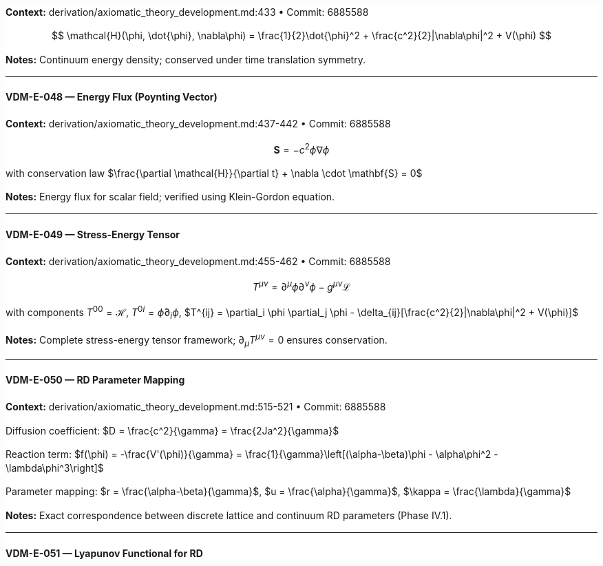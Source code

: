 **Context:** derivation/axiomatic_theory_development.md:433 • Commit: 6885588

$$
\mathcal{H}(\phi, \dot{\phi}, \nabla\phi) = \frac{1}{2}\dot{\phi}^2 + \frac{c^2}{2}|\nabla\phi|^2 + V(\phi)
$$

**Notes:** Continuum energy density; conserved under time translation symmetry.

---

#### VDM-E-048 — Energy Flux (Poynting Vector)

**Context:** derivation/axiomatic_theory_development.md:437-442 • Commit: 6885588

$$
\mathbf{S} = -c^2 \dot{\phi} \nabla\phi
$$

with conservation law $\frac{\partial \mathcal{H}}{\partial t} + \nabla \cdot \mathbf{S} = 0$

**Notes:** Energy flux for scalar field; verified using Klein-Gordon equation.

---

#### VDM-E-049 — Stress-Energy Tensor

**Context:** derivation/axiomatic_theory_development.md:455-462 • Commit: 6885588

$$
T^{\mu\nu} = \partial^\mu \phi \partial^\nu \phi - g^{\mu\nu} \mathcal{L}
$$

with components $T^{00} = \mathcal{H}$, $T^{0i} = \dot{\phi} \partial_i \phi$, $T^{ij} = \partial_i \phi \partial_j \phi - \delta_{ij}[\frac{c^2}{2}|\nabla\phi|^2 + V(\phi)]$

**Notes:** Complete stress-energy tensor framework; $\partial_\mu T^{\mu\nu} = 0$ ensures conservation.

---

#### VDM-E-050 — RD Parameter Mapping

**Context:** derivation/axiomatic_theory_development.md:515-521 • Commit: 6885588

Diffusion coefficient: $D = \frac{c^2}{\gamma} = \frac{2Ja^2}{\gamma}$

Reaction term: $f(\phi) = -\frac{V'(\phi)}{\gamma} = \frac{1}{\gamma}\left[(\alpha-\beta)\phi - \alpha\phi^2 - \lambda\phi^3\right]$

Parameter mapping: $r = \frac{\alpha-\beta}{\gamma}$, $u = \frac{\alpha}{\gamma}$, $\kappa = \frac{\lambda}{\gamma}$

**Notes:** Exact correspondence between discrete lattice and continuum RD parameters (Phase IV.1).

---

#### VDM-E-051 — Lyapunov Functional for RD
